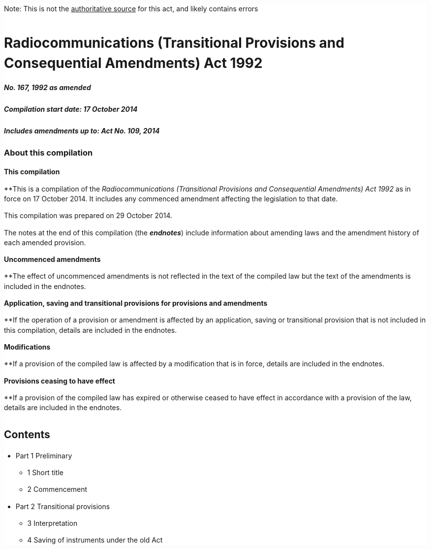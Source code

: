 Note: This is not the [authoritative source](https://www.comlaw.gov.au/Details/C2014C00746) for this act, and likely contains errors

# Radiocommunications (Transitional Provisions and Consequential Amendments) Act 1992

##### No. 167, 1992 as amended

##### Compilation start date: 17 October 2014

##### Includes amendments up to: Act No. 109, 2014

### About this compilation

**This compilation**

**This is a compilation of the _Radiocommunications (Transitional Provisions and Consequential Amendments) Act 1992_ as in force on 17 October 2014. It includes any commenced amendment affecting the legislation to that date.

This compilation was prepared on 29 October 2014.

The notes at the end of this compilation (the **_endnotes_**) include information about amending laws and the amendment history of each amended provision.

**Uncommenced amendments**

**The effect of uncommenced amendments is not reflected in the text of the compiled law but the text of the amendments is included in the endnotes.

**Application, saving and transitional provisions for provisions and amendments**

**If the operation of a provision or amendment is affected by an application, saving or transitional provision that is not included in this compilation, details are included in the endnotes.

**Modifications**

**If a provision of the compiled law is affected by a modification that is in force, details are included in the endnotes. 

**Provisions ceasing to have effect**

**If a provision of the compiled law has expired or otherwise ceased to have effect in accordance with a provision of the law, details are included in the endnotes.

## Contents

  * Part 1 Preliminary 

      * 1 Short title 

      * 2 Commencement 

  * Part 2 Transitional provisions 

      * 3 Interpretation 

      * 4 Saving of instruments under the old Act 
